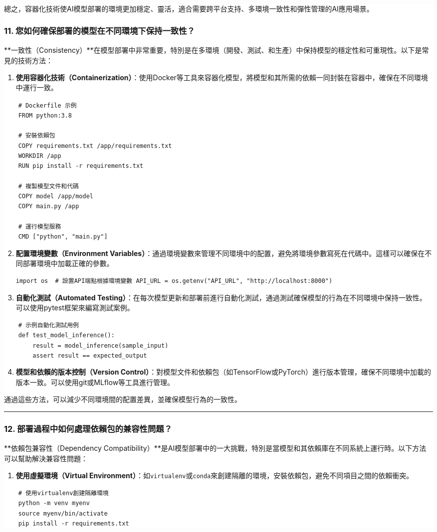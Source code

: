 
總之，容器化技術使AI模型部署的環境更加穩定、靈活，適合需要跨平台支持、多環境一致性和彈性管理的AI應用場景。

### 11. 您如何確保部署的模型在不同環境下保持一致性？

**一致性（Consistency）**在模型部署中非常重要，特別是在多環境（開發、測試、和生產）中保持模型的穩定性和可重現性。以下是常見的技術方法：

1. **使用容器化技術（Containerization）**：使用Docker等工具來容器化模型，將模型和其所需的依賴一同封裝在容器中，確保在不同環境中運行一致。
```
    # Dockerfile 示例
	FROM python:3.8
	
	# 安裝依賴包
	COPY requirements.txt /app/requirements.txt
	WORKDIR /app
	RUN pip install -r requirements.txt
	
	# 複製模型文件和代碼
	COPY model /app/model
	COPY main.py /app
	
	# 運行模型服務
	CMD ["python", "main.py"]

```
    
2. **配置環境變數（Environment Variables）**：通過環境變數來管理不同環境中的配置，避免將環境參數寫死在代碼中。這樣可以確保在不同部署環境中加載正確的參數。

    `import os  # 設置API端點根據環境變數 API_URL = os.getenv("API_URL", "http://localhost:8000")`
    
3. **自動化測試（Automated Testing）**：在每次模型更新和部署前進行自動化測試，通過測試確保模型的行為在不同環境中保持一致性。可以使用pytest框架來編寫測試案例。
```
	# 示例自動化測試用例
	def test_model_inference():
	    result = model_inference(sample_input)
	    assert result == expected_output

```
    
4. **模型和依賴的版本控制（Version Control）**：對模型文件和依賴包（如TensorFlow或PyTorch）進行版本管理，確保不同環境中加載的版本一致。可以使用git或MLflow等工具進行管理。
    

通過這些方法，可以減少不同環境間的配置差異，並確保模型行為的一致性。

---

### 12. 部署過程中如何處理依賴包的兼容性問題？

**依賴包兼容性（Dependency Compatibility）**是AI模型部署中的一大挑戰，特別是當模型和其依賴庫在不同系統上運行時。以下方法可以幫助解決兼容性問題：

1. **使用虛擬環境（Virtual Environment）**：如`virtualenv`或`conda`來創建隔離的環境，安裝依賴包，避免不同項目之間的依賴衝突。
```
	# 使用virtualenv創建隔離環境
	python -m venv myenv
	source myenv/bin/activate
	pip install -r requirements.txt

```
    